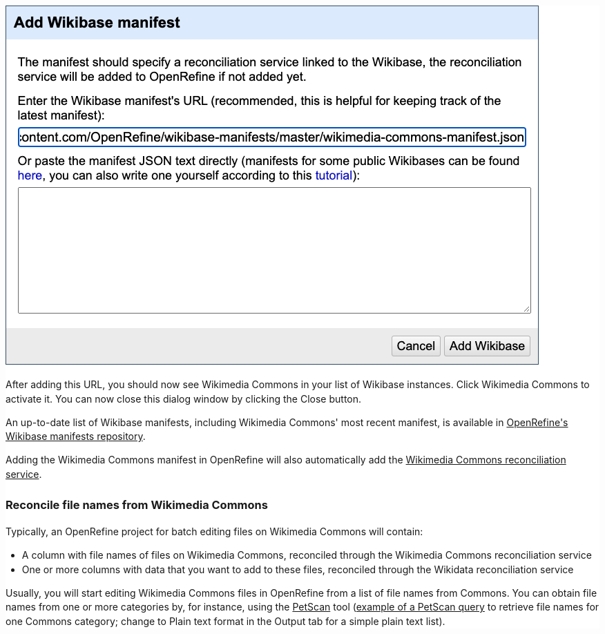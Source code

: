 ![Adding a Wikibase manifest.](/img/add-wikibase-manifest.png)

After adding this URL, you should now see Wikimedia Commons in your list of Wikibase instances. Click Wikimedia Commons to activate it. You can now close this dialog window by clicking the <span class="menuItems">Close</span> button.

An up-to-date list of Wikibase manifests, including Wikimedia Commons' most recent manifest, is available in [OpenRefine's Wikibase manifests repository](https://github.com/OpenRefine/wikibase-manifests).

Adding the Wikimedia Commons manifest in OpenRefine will also automatically add the [Wikimedia Commons reconciliation service](https://commonsreconcile.toolforge.org).

### Reconcile file names from Wikimedia Commons

Typically, an OpenRefine project for batch editing files on Wikimedia Commons will contain:
* A column with file names of files on Wikimedia Commons, reconciled through the Wikimedia Commons reconciliation service
* One or more columns with data that you want to add to these files, reconciled through the Wikidata reconciliation service

Usually, you will start editing Wikimedia Commons files in OpenRefine from a list of file names from Commons. You can obtain file names from one or more categories by, for instance, using the [PetScan](https://petscan.wmflabs.org) tool ([example of a PetScan query](https://petscan.wmflabs.org/?search_query=&edits%5Bbots%5D=both&cb_labels_no_l=1&ns%5B6%5D=1&project=wikimedia&edits%5Banons%5D=both&search_max_results=500&interface_language=en&since_rev0=&cb_labels_any_l=1&cb_labels_yes_l=1&categories=Photographs%20of%20kittens%20by%20Harry%20Whittier%20Frees&language=commons&edits%5Bflagged%5D=both&maxlinks=&doit=) to retrieve file names for one Commons category; change to Plain text format in the Output tab for a simple plain text list).
